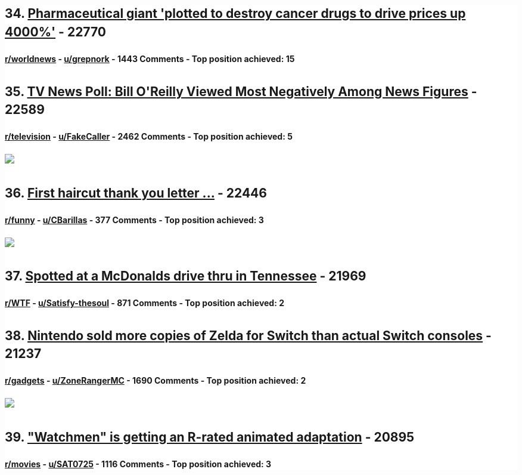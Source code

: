## 34. [Pharmaceutical giant 'plotted to destroy cancer drugs to drive prices up 4000%'](http://reddit.com/r/worldnews/comments/65c98o/pharmaceutical_giant_plotted_to_destroy_cancer/) - 22770
#### [r/worldnews](http://reddit.com/r/worldnews) - [u/grepnork](http://reddit.com/u/grepnork) - 1443 Comments - Top position achieved: 15

## 35. [TV News Poll: Bill O'Reilly Viewed Most Negatively Among News Figures](http://reddit.com/r/television/comments/65cqqy/tv_news_poll_bill_oreilly_viewed_most_negatively/) - 22589
#### [r/television](http://reddit.com/r/television) - [u/FakeCaller](http://reddit.com/u/FakeCaller) - 2462 Comments - Top position achieved: 5

<a href="http://www.hollywoodreporter.com/news/tv-news-poll-bill-oreilly-viewed-negatively-news-figures-993684"><img src="https://b.thumbs.redditmedia.com/Kk4ycudDY7R54u5hVZb4MEi5Yg7frfvVKOJiCP1aqbs.jpg"></img></a>

## 36. [First haircut thank you letter ...](http://reddit.com/r/funny/comments/65fi8z/first_haircut_thank_you_letter/) - 22446
#### [r/funny](http://reddit.com/r/funny) - [u/CBarillas](http://reddit.com/u/CBarillas) - 377 Comments - Top position achieved: 3

<a href="http://imgur.com/HY1h8Ti"><img src="https://b.thumbs.redditmedia.com/tyCd-3c5X5hhF0oYJBjG_DddCEn7sjwVVRQhD0fNDcM.jpg"></img></a>

## 37. [Spotted at a McDonalds drive thru in Tennessee](http://reddit.com/r/WTF/comments/65adcx/spotted_at_a_mcdonalds_drive_thru_in_tennessee/) - 21969
#### [r/WTF](http://reddit.com/r/WTF) - [u/Satisfy-thesoul](http://reddit.com/u/Satisfy-thesoul) - 871 Comments - Top position achieved: 2

## 38. [Nintendo sold more copies of Zelda for Switch than actual Switch consoles](http://reddit.com/r/gadgets/comments/65e1hq/nintendo_sold_more_copies_of_zelda_for_switch/) - 21237
#### [r/gadgets](http://reddit.com/r/gadgets) - [u/ZoneRangerMC](http://reddit.com/u/ZoneRangerMC) - 1690 Comments - Top position achieved: 2

<a href="http://www.theverge.com/2017/4/13/15296874/nintendo-switch-zelda-sales-numbers-us"><img src="https://b.thumbs.redditmedia.com/j1KSwm5yD7fiVSV_jqgo5-EPuPmC5aDzOYjmKWpuZNI.jpg"></img></a>

## 39. ["Watchmen" is getting an R-rated animated adaptation](http://reddit.com/r/movies/comments/65bxze/watchmen_is_getting_an_rrated_animated_adaptation/) - 20895
#### [r/movies](http://reddit.com/r/movies) - [u/SAT0725](http://reddit.com/u/SAT0725) - 1116 Comments - Top position achieved: 3
